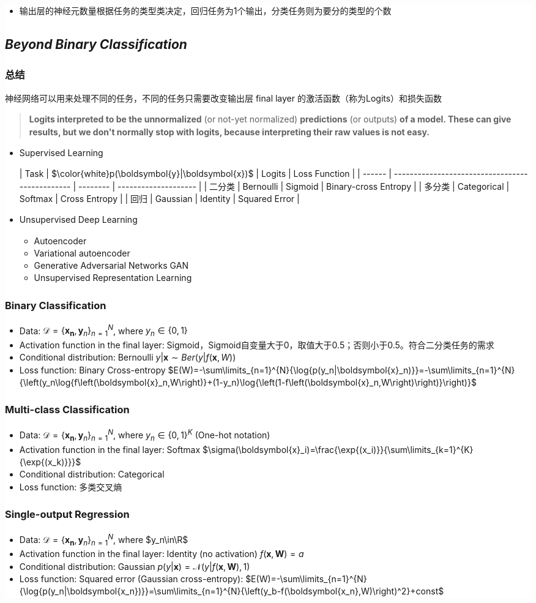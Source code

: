 * 输出层的神经元数量根据任务的类型类决定，回归任务为1个输出，分类任务则为要分的类型的个数

## *Beyond Binary Classification*

### 总结

神经网络可以用来处理不同的任务，不同的任务只需要改变输出层 final layer 的激活函数（称为Logits）和损失函数

>**Logits interpreted to be the unnormalized** (or not-yet normalized) **predictions** (or outputs) **of a model. These can give results, but we don't normally stop with logits, because interpreting their raw values is not easy.**

* Supervised Learning

  | Task   | $\color{white}p(\boldsymbol{y}|\boldsymbol{x})$ | Logits   | Loss Function        |
  | ------ | ----------------------------------------------- | -------- | -------------------- |
  | 二分类 | Bernoulli                                       | Sigmoid  | Binary-cross Entropy |
  | 多分类 | Categorical                                     | Softmax  | Cross Entropy        |
  | 回归   | Gaussian                                        | Identity | Squared Error        |

* Unsupervised Deep Learning

  * Autoencoder
  * Variational autoencoder
  * Generative Adversarial Networks GAN
  * Unsupervised Representation Learning

### Binary Classification

* Data: $\mathcal{D}=\left\{\boldsymbol{x_n},\boldsymbol{y}_n\right\}_{n=1}^N$, where $y_n\in\left\{0,1\right\}$
* Activation function in the final layer: Sigmoid，Sigmoid自变量大于0，取值大于0.5；否则小于0.5。符合二分类任务的需求
* Conditional distribution: Bernoulli $y|\boldsymbol{x}\sim Ber(y|f(\boldsymbol{x},W))$
* Loss function: Binary Cross-entropy $E(W)=-\sum\limits_{n=1}^{N}{\log{p(y_n|\boldsymbol{x}_n)}}=-\sum\limits_{n=1}^{N}{\left(y_n\log{f\left(\boldsymbol{x}_n,W\right)}+(1-y_n)\log{\left(1-f\left(\boldsymbol{x}_n,W\right)\right)}\right)}$

### Multi-class Classification

* Data: $\mathcal{D}=\left\{\boldsymbol{x_n},\boldsymbol{y}_n\right\}_{n=1}^N$, where $y_n\in\left\{0,1\right\}^K$ (One-hot notation)
* Activation function in the final layer: Softmax $\sigma(\boldsymbol{x}_i)=\frac{\exp{(x_i)}}{\sum\limits_{k=1}^{K}{\exp{(x_k)}}}$
* Conditional distribution: Categorical
* Loss function: 多类交叉熵

### Single-output Regression

* Data: $\mathcal{D}=\left\{\boldsymbol{x_n},\boldsymbol{y}_n\right\}_{n=1}^N$, where $y_n\in\R$
* Activation function in the final layer: Identity (no activation) $f(\boldsymbol{x},\boldsymbol{W})=a$
* Conditional distribution: Gaussian $p(y|\boldsymbol{x})=\mathcal{N}(y|f(\boldsymbol{x},\boldsymbol{W}),1)$
* Loss function: Squared error (Gaussian cross-entropy): $E(W)=-\sum\limits_{n=1}^{N}{\log{p(y_n|\boldsymbol{x_n})}}=\sum\limits_{n=1}^{N}{\left(y_b-f(\boldsymbol{x_n},W)\right)^2}+const$

